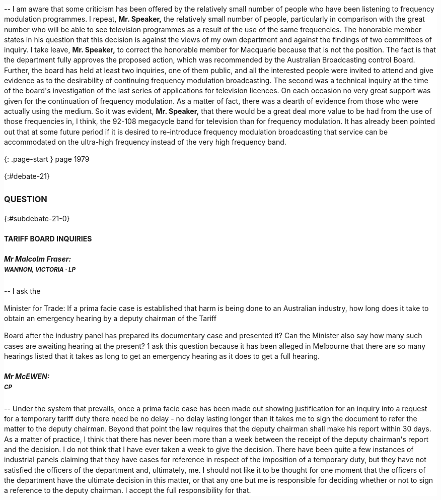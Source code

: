 -- I am aware that some criticism has been offered by the relatively small number  of  people who have been listening to frequency modulation programmes. I repeat,  **Mr. Speaker,**  the relatively small number of people, particularly in comparison with the great number who will be able to see television programmes as a result of the use  of  the same frequencies. The honorable member states in his question that this decision is against the views  of  my own department and against the findings of two committees of inquiry. I take leave,  **Mr. Speaker,**  to correct the honorable member for Macquarie because that is not the position. The fact is that the department fully approves the proposed action, which was recommended by the Australian Broadcasting control Board. Further, the board has held at least two inquiries, one of them public, and all the interested people were invited to attend and give evidence as to the desirability of continuing frequency modulation broadcasting. The second was a technical inquiry at the time of the board's investigation of the last series of applications for television licences. On each occasion no very great support was given for the continuation of frequency modulation. As a matter  of  fact, there was a dearth of evidence from those who were actually using the medium. So it was evident,  **Mr. Speaker,**  that there would be a great deal more value to be had from the use of those frequencies in, I think, the 92-108 megacycle band for television than for frequency modulation. It has already been pointed out that at some future period if it is desired to re-introduce frequency modulation broadcasting that service can be accommodated on the ultra-high frequency instead of the very high frequency band. 

{: .page-start }
page 1979

{:#debate-21}
### QUESTION

{:#subdebate-21-0}
#### TARIFF BOARD INQUIRIES

##### Mr Malcolm Fraser:<br><small class="text-muted">WANNON, VICTORIA &middot; LP</small>

-- I ask the 

Minister for Trade: If a prima facie case is established that harm is being done to an Australian industry, how long does it take to obtain an emergency hearing by a deputy chairman of the Tariff 

Board after the industry panel has prepared its documentary case and presented it? Can the Minister also say how many such cases are awaiting hearing at the present? 1 ask this question because it has been alleged in Melbourne that there are so many hearings listed that it takes as long to get an emergency hearing as it does to get a full hearing. 

##### Mr McEWEN:<br><small class="text-muted">CP</small>

-- Under the system that prevails, once a prima facie case has been made out showing justification for an inquiry into a request for a temporary tariff duty there need be no delay - no delay lasting longer than it takes me to sign the document to refer the matter to the deputy chairman. Beyond that point the law requires that the deputy chairman shall make his report within 30 days. As a matter of practice, I think that there has never been more than a week between the receipt of the deputy chairman's report and the decision. I do not think that I have ever taken a week to give the decision. There have been quite a few instances of industrial panels claiming that they have cases for reference in respect of the imposition of a temporary duty, but they have not satisfied the officers of the department and, ultimately, me. I should not like it to be thought for one moment that the officers of the department have the ultimate decision in this matter, or that any one but me is responsible for deciding whether or not to sign a reference to the deputy chairman. I accept the full responsibility for that. 
